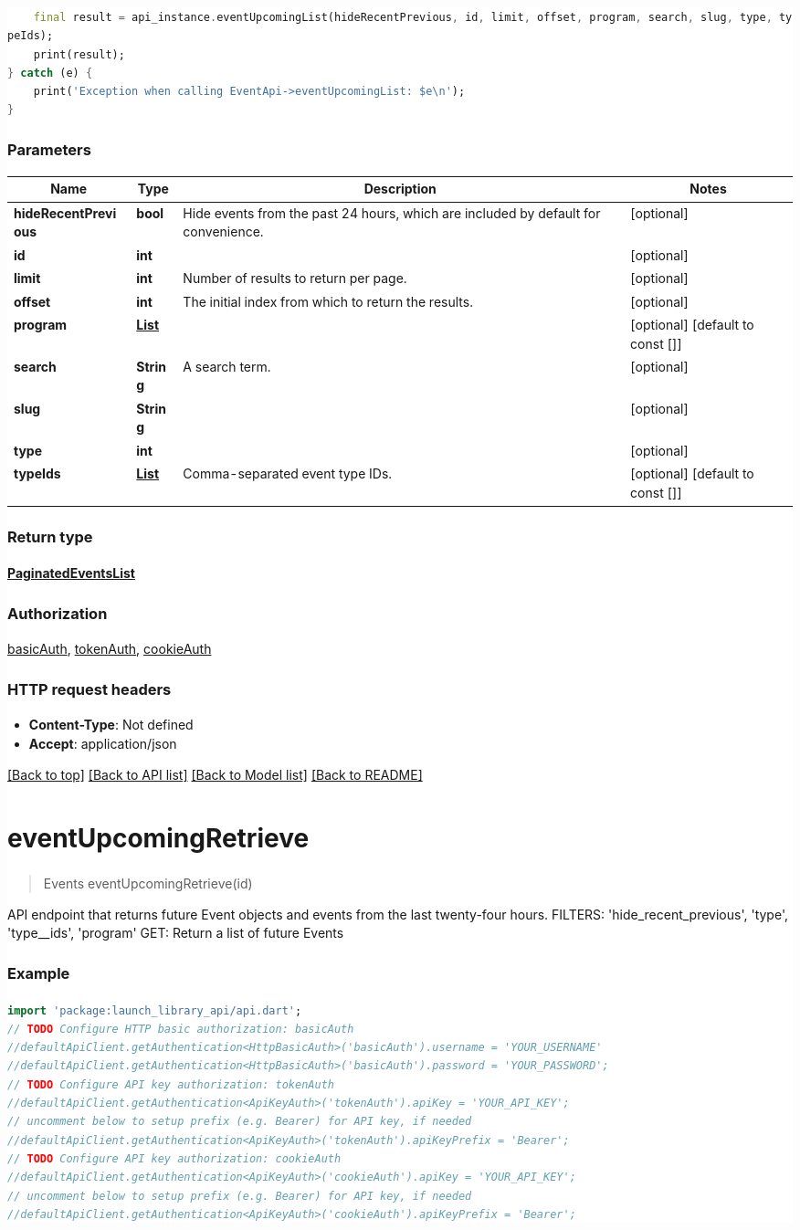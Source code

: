 ```dart
    final result = api_instance.eventUpcomingList(hideRecentPrevious, id, limit, offset, program, search, slug, type, typeIds);
    print(result);
} catch (e) {
    print('Exception when calling EventApi->eventUpcomingList: $e\n');
}
```

### Parameters

Name | Type | Description  | Notes
------------- | ------------- | ------------- | -------------
 **hideRecentPrevious** | **bool**| Hide events from the past 24 hours, which are included by default for convenience. | [optional] 
 **id** | **int**|  | [optional] 
 **limit** | **int**| Number of results to return per page. | [optional] 
 **offset** | **int**| The initial index from which to return the results. | [optional] 
 **program** | [**List<int>**](int.md)|  | [optional] [default to const []]
 **search** | **String**| A search term. | [optional] 
 **slug** | **String**|  | [optional] 
 **type** | **int**|  | [optional] 
 **typeIds** | [**List<int>**](int.md)| Comma-separated event type IDs. | [optional] [default to const []]

### Return type

[**PaginatedEventsList**](PaginatedEventsList.md)

### Authorization

[basicAuth](../README.md#basicAuth), [tokenAuth](../README.md#tokenAuth), [cookieAuth](../README.md#cookieAuth)

### HTTP request headers

 - **Content-Type**: Not defined
 - **Accept**: application/json

[[Back to top]](#) [[Back to API list]](../README.md#documentation-for-api-endpoints) [[Back to Model list]](../README.md#documentation-for-models) [[Back to README]](../README.md)

# **eventUpcomingRetrieve**
> Events eventUpcomingRetrieve(id)



API endpoint that returns future Event objects and events from the last twenty-four hours.  FILTERS: 'hide_recent_previous', 'type', 'type__ids', 'program'  GET: Return a list of future Events

### Example
```dart
import 'package:launch_library_api/api.dart';
// TODO Configure HTTP basic authorization: basicAuth
//defaultApiClient.getAuthentication<HttpBasicAuth>('basicAuth').username = 'YOUR_USERNAME'
//defaultApiClient.getAuthentication<HttpBasicAuth>('basicAuth').password = 'YOUR_PASSWORD';
// TODO Configure API key authorization: tokenAuth
//defaultApiClient.getAuthentication<ApiKeyAuth>('tokenAuth').apiKey = 'YOUR_API_KEY';
// uncomment below to setup prefix (e.g. Bearer) for API key, if needed
//defaultApiClient.getAuthentication<ApiKeyAuth>('tokenAuth').apiKeyPrefix = 'Bearer';
// TODO Configure API key authorization: cookieAuth
//defaultApiClient.getAuthentication<ApiKeyAuth>('cookieAuth').apiKey = 'YOUR_API_KEY';
// uncomment below to setup prefix (e.g. Bearer) for API key, if needed
//defaultApiClient.getAuthentication<ApiKeyAuth>('cookieAuth').apiKeyPrefix = 'Bearer';

```
